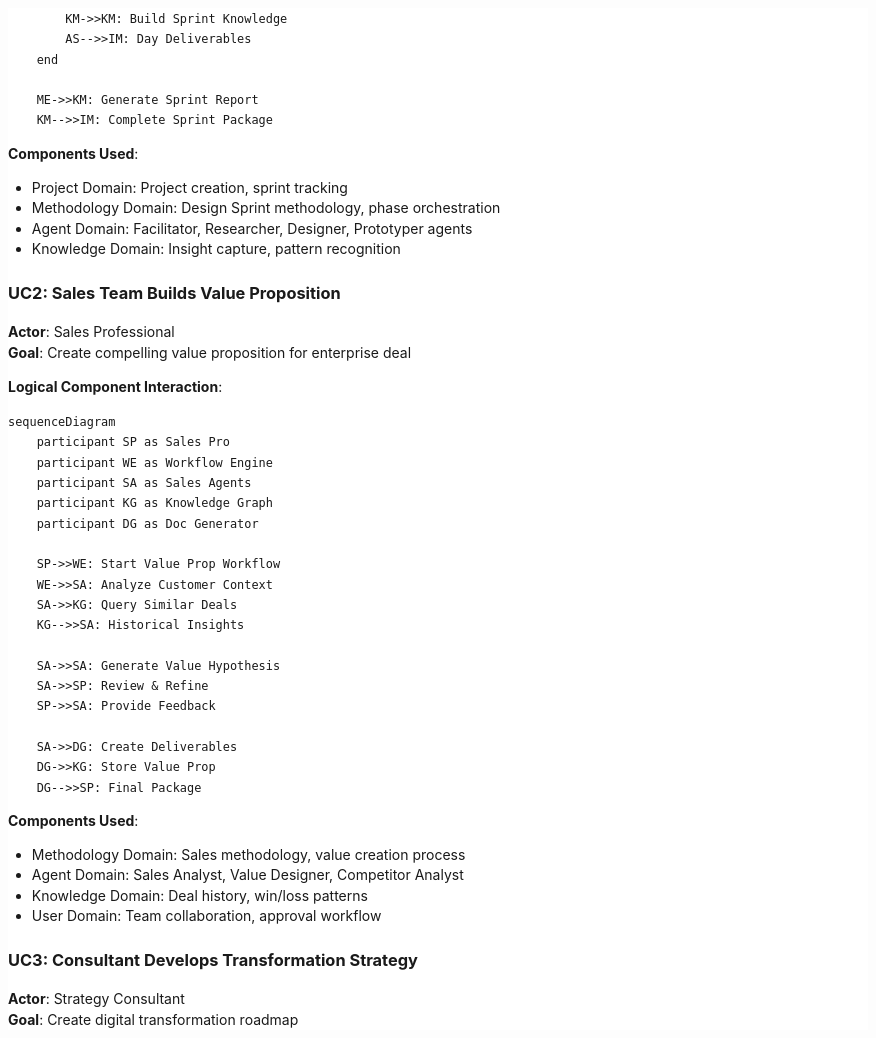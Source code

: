 ```mermaid
        KM->>KM: Build Sprint Knowledge
        AS-->>IM: Day Deliverables
    end
    
    ME->>KM: Generate Sprint Report
    KM-->>IM: Complete Sprint Package
```

**Components Used**:
- Project Domain: Project creation, sprint tracking
- Methodology Domain: Design Sprint methodology, phase orchestration
- Agent Domain: Facilitator, Researcher, Designer, Prototyper agents
- Knowledge Domain: Insight capture, pattern recognition

### UC2: Sales Team Builds Value Proposition

**Actor**: Sales Professional  
**Goal**: Create compelling value proposition for enterprise deal

**Logical Component Interaction**:

```mermaid
sequenceDiagram
    participant SP as Sales Pro
    participant WE as Workflow Engine
    participant SA as Sales Agents
    participant KG as Knowledge Graph
    participant DG as Doc Generator
    
    SP->>WE: Start Value Prop Workflow
    WE->>SA: Analyze Customer Context
    SA->>KG: Query Similar Deals
    KG-->>SA: Historical Insights
    
    SA->>SA: Generate Value Hypothesis
    SA->>SP: Review & Refine
    SP->>SA: Provide Feedback
    
    SA->>DG: Create Deliverables
    DG->>KG: Store Value Prop
    DG-->>SP: Final Package
```

**Components Used**:
- Methodology Domain: Sales methodology, value creation process
- Agent Domain: Sales Analyst, Value Designer, Competitor Analyst
- Knowledge Domain: Deal history, win/loss patterns
- User Domain: Team collaboration, approval workflow

### UC3: Consultant Develops Transformation Strategy

**Actor**: Strategy Consultant  
**Goal**: Create digital transformation roadmap
